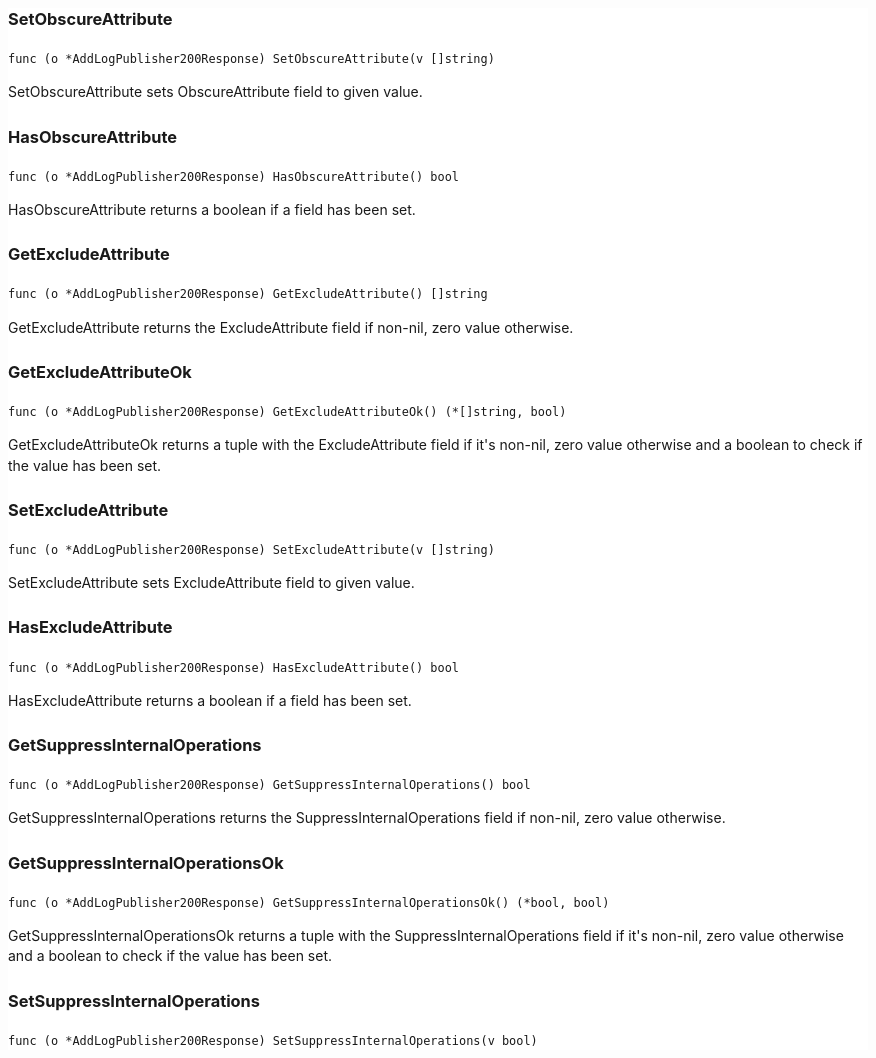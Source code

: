 ### SetObscureAttribute

`func (o *AddLogPublisher200Response) SetObscureAttribute(v []string)`

SetObscureAttribute sets ObscureAttribute field to given value.

### HasObscureAttribute

`func (o *AddLogPublisher200Response) HasObscureAttribute() bool`

HasObscureAttribute returns a boolean if a field has been set.

### GetExcludeAttribute

`func (o *AddLogPublisher200Response) GetExcludeAttribute() []string`

GetExcludeAttribute returns the ExcludeAttribute field if non-nil, zero value otherwise.

### GetExcludeAttributeOk

`func (o *AddLogPublisher200Response) GetExcludeAttributeOk() (*[]string, bool)`

GetExcludeAttributeOk returns a tuple with the ExcludeAttribute field if it's non-nil, zero value otherwise
and a boolean to check if the value has been set.

### SetExcludeAttribute

`func (o *AddLogPublisher200Response) SetExcludeAttribute(v []string)`

SetExcludeAttribute sets ExcludeAttribute field to given value.

### HasExcludeAttribute

`func (o *AddLogPublisher200Response) HasExcludeAttribute() bool`

HasExcludeAttribute returns a boolean if a field has been set.

### GetSuppressInternalOperations

`func (o *AddLogPublisher200Response) GetSuppressInternalOperations() bool`

GetSuppressInternalOperations returns the SuppressInternalOperations field if non-nil, zero value otherwise.

### GetSuppressInternalOperationsOk

`func (o *AddLogPublisher200Response) GetSuppressInternalOperationsOk() (*bool, bool)`

GetSuppressInternalOperationsOk returns a tuple with the SuppressInternalOperations field if it's non-nil, zero value otherwise
and a boolean to check if the value has been set.

### SetSuppressInternalOperations

`func (o *AddLogPublisher200Response) SetSuppressInternalOperations(v bool)`
